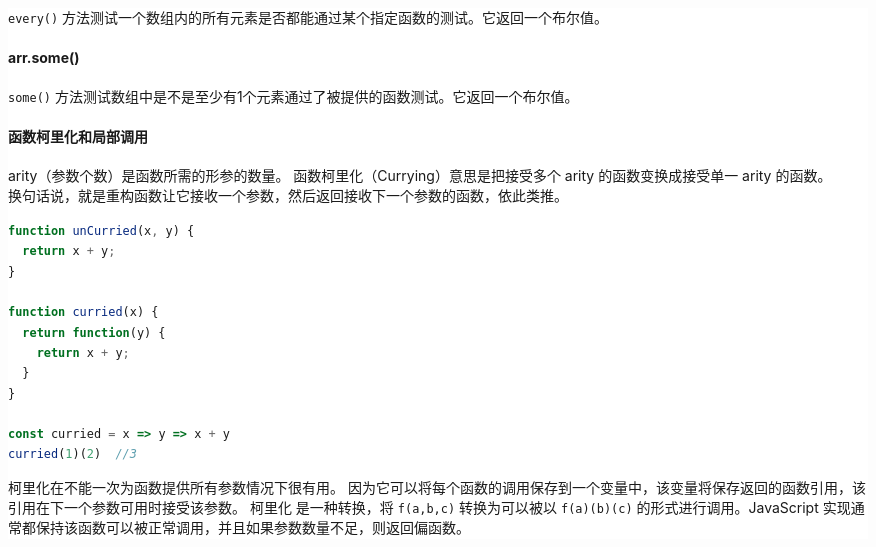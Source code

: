 `every()` 方法测试一个数组内的所有元素是否都能通过某个指定函数的测试。它返回一个布尔值。

#### arr.some()

`some()` 方法测试数组中是不是至少有1个元素通过了被提供的函数测试。它返回一个布尔值。

#### 函数柯里化和局部调用

arity（参数个数）是函数所需的形参的数量。 函数柯里化（Currying）意思是把接受多个 arity 的函数变换成接受单一 arity 的函数。  
换句话说，就是重构函数让它接收一个参数，然后返回接收下一个参数的函数，依此类推。

``` javascript
function unCurried(x, y) {
  return x + y;
}

function curried(x) {
  return function(y) {
    return x + y;
  }
}

const curried = x => y => x + y
curried(1)(2)  //3
```

柯里化在不能一次为函数提供所有参数情况下很有用。 因为它可以将每个函数的调用保存到一个变量中，该变量将保存返回的函数引用，该引用在下一个参数可用时接受该参数。
柯里化 是一种转换，将 `f(a,b,c)` 转换为可以被以 `f(a)(b)(c)` 的形式进行调用。JavaScript 实现通常都保持该函数可以被正常调用，并且如果参数数量不足，则返回偏函数。
